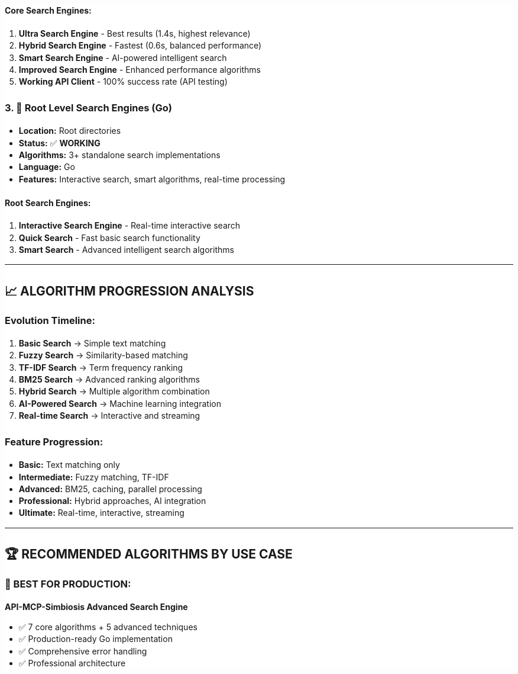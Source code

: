 #### **Core Search Engines:**
1. **Ultra Search Engine** - Best results (1.4s, highest relevance)
2. **Hybrid Search Engine** - Fastest (0.6s, balanced performance)
3. **Smart Search Engine** - AI-powered intelligent search
4. **Improved Search Engine** - Enhanced performance algorithms
5. **Working API Client** - 100% success rate (API testing)

### **3. 🔧 Root Level Search Engines (Go)**
- **Location:** Root directories
- **Status:** ✅ **WORKING**
- **Algorithms:** 3+ standalone search implementations
- **Language:** Go
- **Features:** Interactive search, smart algorithms, real-time processing

#### **Root Search Engines:**
1. **Interactive Search Engine** - Real-time interactive search
2. **Quick Search** - Fast basic search functionality
3. **Smart Search** - Advanced intelligent search algorithms

---

## 📈 **ALGORITHM PROGRESSION ANALYSIS**

### **Evolution Timeline:**
1. **Basic Search** → Simple text matching
2. **Fuzzy Search** → Similarity-based matching
3. **TF-IDF Search** → Term frequency ranking
4. **BM25 Search** → Advanced ranking algorithms
5. **Hybrid Search** → Multiple algorithm combination
6. **AI-Powered Search** → Machine learning integration
7. **Real-time Search** → Interactive and streaming

### **Feature Progression:**
- **Basic:** Text matching only
- **Intermediate:** Fuzzy matching, TF-IDF
- **Advanced:** BM25, caching, parallel processing
- **Professional:** Hybrid approaches, AI integration
- **Ultimate:** Real-time, interactive, streaming

---

## 🏆 **RECOMMENDED ALGORITHMS BY USE CASE**

### **🥇 BEST FOR PRODUCTION:**
**API-MCP-Simbiosis Advanced Search Engine**
- ✅ 7 core algorithms + 5 advanced techniques
- ✅ Production-ready Go implementation
- ✅ Comprehensive error handling
- ✅ Professional architecture
